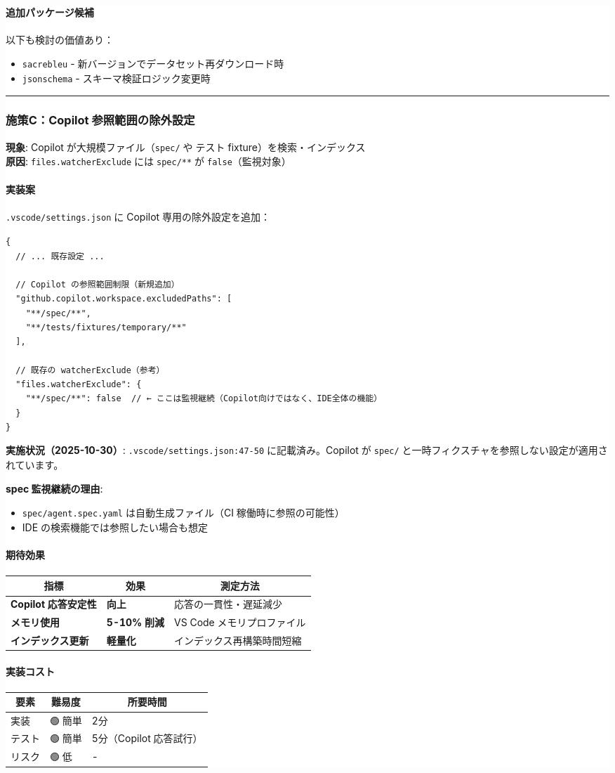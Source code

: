 #### 追加パッケージ候補

以下も検討の価値あり：
- `sacrebleu` - 新バージョンでデータセット再ダウンロード時
- `jsonschema` - スキーマ検証ロジック変更時

---

### 施策C：Copilot 参照範囲の除外設定

**現象**: Copilot が大規模ファイル（`spec/` や テスト fixture）を検索・インデックス  
**原因**: `files.watcherExclude` には `spec/**` が `false`（監視対象）

#### 実装案

`.vscode/settings.json` に Copilot 専用の除外設定を追加：

```jsonc
{
  // ... 既存設定 ...
  
  // Copilot の参照範囲制限（新規追加）
  "github.copilot.workspace.excludedPaths": [
    "**/spec/**",
    "**/tests/fixtures/temporary/**"
  ],
  
  // 既存の watcherExclude（参考）
  "files.watcherExclude": {
    "**/spec/**": false  // ← ここは監視継続（Copilot向けではなく、IDE全体の機能）
  }
}
```

**実施状況（2025-10-30）**: `.vscode/settings.json:47-50` に記載済み。Copilot が `spec/` と一時フィクスチャを参照しない設定が適用されています。

**spec 監視継続の理由**:
- `spec/agent.spec.yaml` は自動生成ファイル（CI 稼働時に参照の可能性）
- IDE の検索機能では参照したい場合も想定

#### 期待効果

| 指標 | 効果 | 測定方法 |
|------|------|----------|
| **Copilot 応答安定性** | **向上** | 応答の一貫性・遅延減少 |
| **メモリ使用** | **5-10% 削減** | VS Code メモリプロファイル |
| **インデックス更新** | **軽量化** | インデックス再構築時間短縮 |

#### 実装コスト

| 要素 | 難易度 | 所要時間 |
|------|--------|----------|
| 実装 | 🟢 簡単 | 2分 |
| テスト | 🟢 簡単 | 5分（Copilot 応答試行） |
| リスク | 🟢 低 | - |
